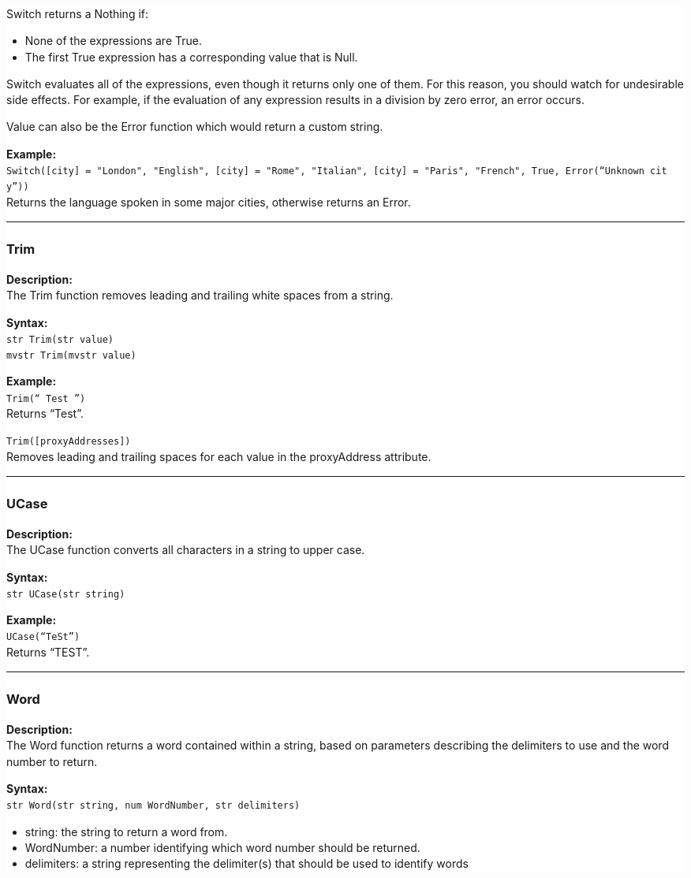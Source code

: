Switch returns a Nothing if:

* None of the expressions are True.
* The first True expression has a corresponding value that is Null.

Switch evaluates all of the expressions, even though it returns only one of them. For this reason, you should watch for undesirable side effects. For example, if the evaluation of any expression results in a division by zero error, an error occurs.

Value can also be the Error function which would return a custom string.

**Example:** <br>
`Switch([city] = "London", "English", [city] = "Rome", "Italian", [city] = "Paris", "French", True, Error(“Unknown city”))` <br>
Returns the language spoken in some major cities, otherwise returns an Error.

- - -
### Trim
**Description:** <br>
The Trim function removes leading and trailing white spaces from a string.

**Syntax:** <br>
`str Trim(str value)` <br>
`mvstr Trim(mvstr value)`

**Example:** <br>
`Trim(“ Test ”)` <br>
Returns “Test”.

`Trim([proxyAddresses])` <br>
Removes leading and trailing spaces for each value in the proxyAddress attribute.

- - -
### UCase
**Description:** <br>
The UCase function converts all characters in a string to upper case.

**Syntax:** <br>
`str UCase(str string)`

**Example:** <br>
`UCase(“TeSt”)` <br>
Returns “TEST”.

- - -
### Word
**Description:** <br>
The Word function returns a word contained within a string, based on parameters describing the delimiters to use and the word number to return.

**Syntax:** <br>
`str Word(str string, num WordNumber, str delimiters)`

* string: the string to return a word from.
* WordNumber: a number identifying which word number should be returned.
* delimiters: a string representing the delimiter(s) that should be used to identify words
